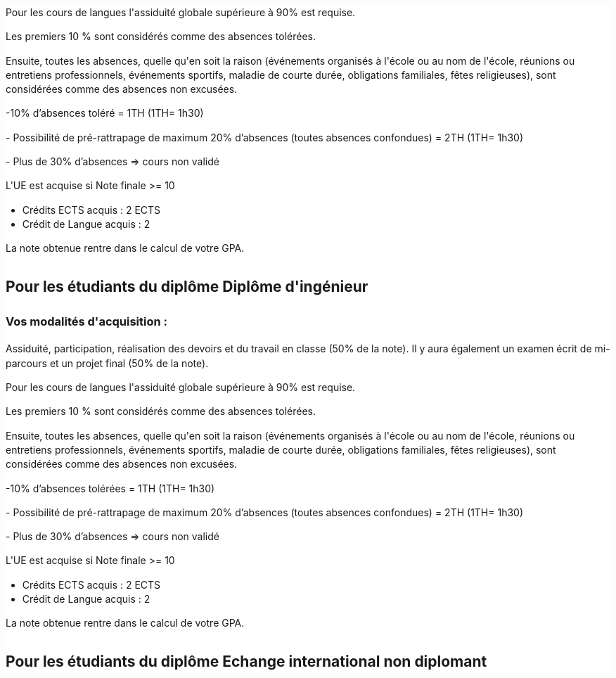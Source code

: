 Pour les cours de langues l'assiduité globale supérieure à 90% est requise.

Les premiers 10 % sont considérés comme des absences tolérées.

Ensuite, toutes les absences, quelle qu'en soit la raison (événements
organisés à l'école ou au nom de l'école, réunions ou entretiens
professionnels, événements sportifs, maladie de courte durée, obligations
familiales, fêtes religieuses), sont considérées comme des absences non
excusées.

-10% d’absences toléré = 1TH (1TH= 1h30)

\- Possibilité de pré-rattrapage de maximum 20% d’absences (toutes absences
confondues) = 2TH (1TH= 1h30)

\- Plus de 30% d’absences => cours non validé

L'UE est acquise si Note finale >= 10

  * Crédits ECTS acquis : 2 ECTS
  * Crédit de Langue acquis : 2

La note obtenue rentre dans le calcul de votre GPA.

## Pour les étudiants du diplôme Diplôme d'ingénieur

### Vos modalités d'acquisition :

Assiduité, participation, réalisation des devoirs et du travail en classe (50%
de la note). Il y aura également un examen écrit de mi-parcours et un projet
final (50% de la note).

Pour les cours de langues l'assiduité globale supérieure à 90% est requise.

Les premiers 10 % sont considérés comme des absences tolérées.

Ensuite, toutes les absences, quelle qu'en soit la raison (événements
organisés à l'école ou au nom de l'école, réunions ou entretiens
professionnels, événements sportifs, maladie de courte durée, obligations
familiales, fêtes religieuses), sont considérées comme des absences non
excusées.

-10% d’absences tolérées = 1TH (1TH= 1h30)

\- Possibilité de pré-rattrapage de maximum 20% d’absences (toutes absences
confondues) = 2TH (1TH= 1h30)

\- Plus de 30% d’absences => cours non validé

L'UE est acquise si Note finale >= 10

  * Crédits ECTS acquis : 2 ECTS
  * Crédit de Langue acquis : 2

La note obtenue rentre dans le calcul de votre GPA.

## Pour les étudiants du diplôme Echange international non diplomant
